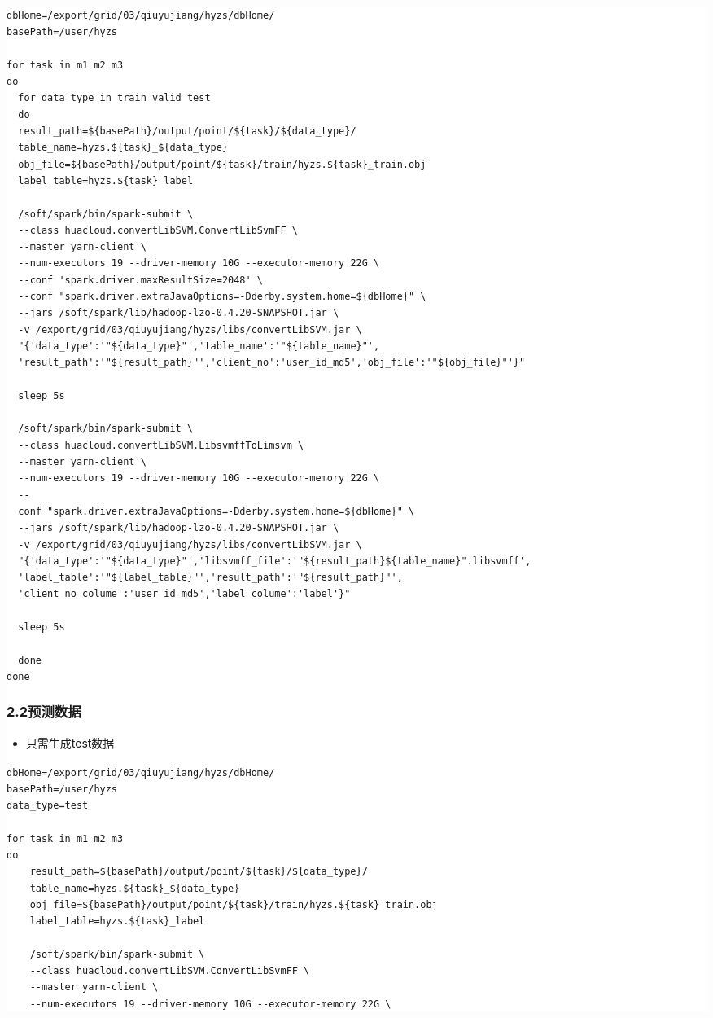 ```shell
dbHome=/export/grid/03/qiuyujiang/hyzs/dbHome/
basePath=/user/hyzs

for task in m1 m2 m3
do
  for data_type in train valid test
  do
  result_path=${basePath}/output/point/${task}/${data_type}/
  table_name=hyzs.${task}_${data_type}
  obj_file=${basePath}/output/point/${task}/train/hyzs.${task}_train.obj
  label_table=hyzs.${task}_label

  /soft/spark/bin/spark-submit \
  --class huacloud.convertLibSVM.ConvertLibSvmFF \
  --master yarn-client \
  --num-executors 19 --driver-memory 10G --executor-memory 22G \
  --conf 'spark.driver.maxResultSize=2048' \
  --conf "spark.driver.extraJavaOptions=-Dderby.system.home=${dbHome}" \
  --jars /soft/spark/lib/hadoop-lzo-0.4.20-SNAPSHOT.jar \
  -v /export/grid/03/qiuyujiang/hyzs/libs/convertLibSVM.jar \
  "{'data_type':'"${data_type}"','table_name':'"${table_name}"',
  'result_path':'"${result_path}"','client_no':'user_id_md5','obj_file':'"${obj_file}"'}"

  sleep 5s

  /soft/spark/bin/spark-submit \
  --class huacloud.convertLibSVM.LibsvmffToLimsvm \
  --master yarn-client \
  --num-executors 19 --driver-memory 10G --executor-memory 22G \
  --
  conf "spark.driver.extraJavaOptions=-Dderby.system.home=${dbHome}" \
  --jars /soft/spark/lib/hadoop-lzo-0.4.20-SNAPSHOT.jar \
  -v /export/grid/03/qiuyujiang/hyzs/libs/convertLibSVM.jar \
  "{'data_type':'"${data_type}"','libsvmff_file':'"${result_path}${table_name}".libsvmff',
  'label_table':'"${label_table}"','result_path':'"${result_path}"',
  'client_no_colume':'user_id_md5','label_colume':'label'}"

  sleep 5s

  done
done

```

### 2.2**预测数据**
- 只需生成test数据

```shell
dbHome=/export/grid/03/qiuyujiang/hyzs/dbHome/
basePath=/user/hyzs
data_type=test

for task in m1 m2 m3
do
    result_path=${basePath}/output/point/${task}/${data_type}/
    table_name=hyzs.${task}_${data_type}
    obj_file=${basePath}/output/point/${task}/train/hyzs.${task}_train.obj
    label_table=hyzs.${task}_label

    /soft/spark/bin/spark-submit \
    --class huacloud.convertLibSVM.ConvertLibSvmFF \
    --master yarn-client \
    --num-executors 19 --driver-memory 10G --executor-memory 22G \
```